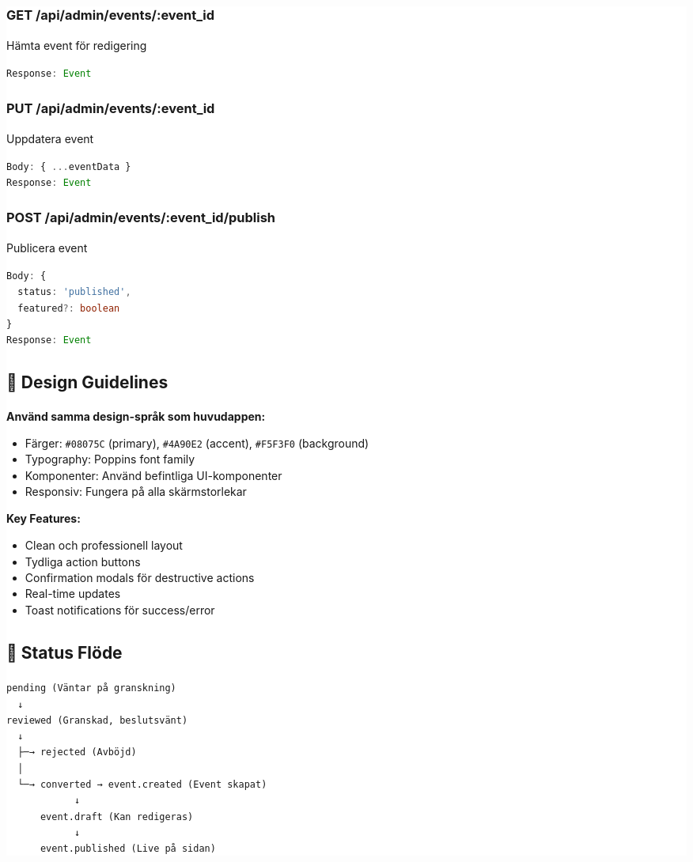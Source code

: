 ### **GET /api/admin/events/:event_id**
Hämta event för redigering
```typescript
Response: Event
```

### **PUT /api/admin/events/:event_id**
Uppdatera event
```typescript
Body: { ...eventData }
Response: Event
```

### **POST /api/admin/events/:event_id/publish**
Publicera event
```typescript
Body: { 
  status: 'published',
  featured?: boolean 
}
Response: Event
```

## 🎨 Design Guidelines

**Använd samma design-språk som huvudappen:**
- Färger: `#08075C` (primary), `#4A90E2` (accent), `#F5F3F0` (background)
- Typography: Poppins font family
- Komponenter: Använd befintliga UI-komponenter
- Responsiv: Fungera på alla skärmstorlekar

**Key Features:**
- Clean och professionell layout
- Tydliga action buttons
- Confirmation modals för destructive actions
- Real-time updates
- Toast notifications för success/error

## 🔄 Status Flöde

```
pending (Väntar på granskning)
  ↓
reviewed (Granskad, beslutsvänt)
  ↓
  ├─→ rejected (Avböjd)
  │
  └─→ converted → event.created (Event skapat)
            ↓
      event.draft (Kan redigeras)
            ↓
      event.published (Live på sidan)
```
